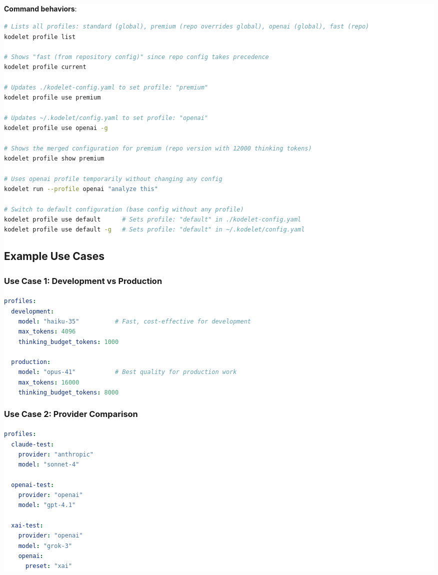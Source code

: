 **Command behaviors**:
```bash
# Lists all profiles: standard (global), premium (repo overrides global), openai (global), fast (repo)
kodelet profile list

# Shows "fast (from repository config)" since repo config takes precedence
kodelet profile current

# Updates ./kodelet-config.yaml to set profile: "premium"
kodelet profile use premium

# Updates ~/.kodelet/config.yaml to set profile: "openai"
kodelet profile use openai -g

# Shows the merged configuration for premium (repo version with 12000 thinking tokens)
kodelet profile show premium

# Uses openai profile temporarily without changing any config
kodelet run --profile openai "analyze this"

# Switch to default configuration (base config without any profile)
kodelet profile use default      # Sets profile: "default" in ./kodelet-config.yaml
kodelet profile use default -g   # Sets profile: "default" in ~/.kodelet/config.yaml
```

## Example Use Cases

### Use Case 1: Development vs Production
```yaml
profiles:
  development:
    model: "haiku-35"          # Fast, cost-effective for development
    max_tokens: 4096
    thinking_budget_tokens: 1000
    
  production:
    model: "opus-41"           # Best quality for production work
    max_tokens: 16000
    thinking_budget_tokens: 8000
```

### Use Case 2: Provider Comparison
```yaml
profiles:
  claude-test:
    provider: "anthropic"
    model: "sonnet-4"
    
  openai-test:
    provider: "openai"
    model: "gpt-4.1"
    
  xai-test:
    provider: "openai"
    model: "grok-3"
    openai:
      preset: "xai"
```
